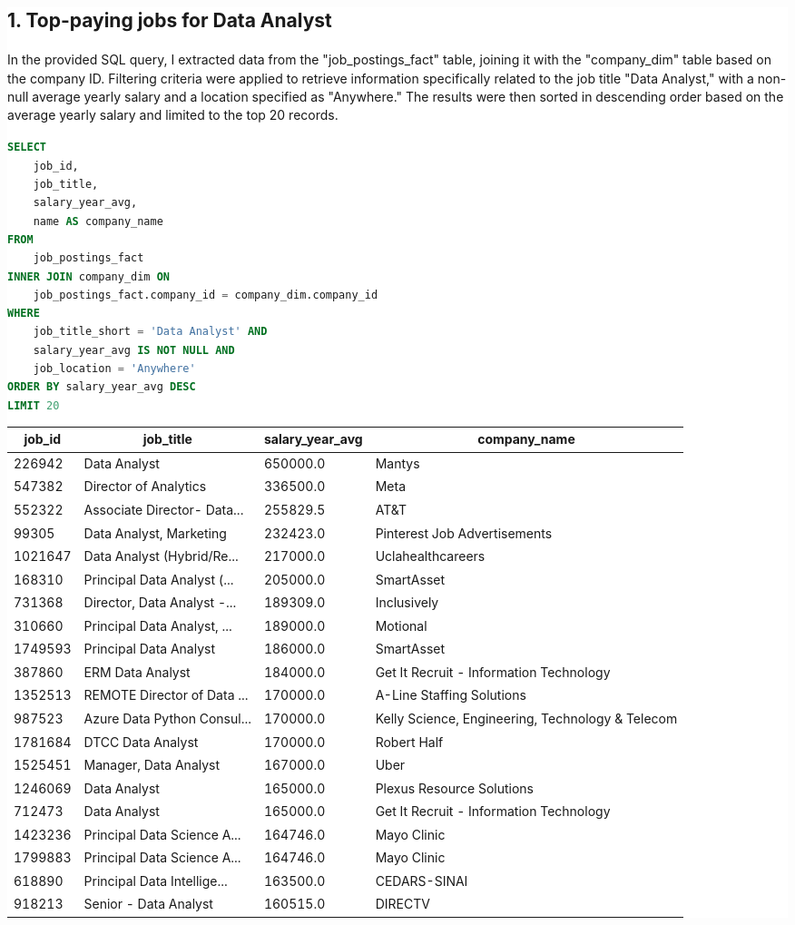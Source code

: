## 1. Top-paying jobs for Data Analyst
In the provided SQL query, I extracted data from the "job_postings_fact" table, joining it with the "company_dim" table based on the company ID. Filtering criteria were applied to retrieve information specifically related to the job title "Data Analyst," with a non-null average yearly salary and a location specified as "Anywhere." The results were then sorted in descending order based on the average yearly salary and limited to the top 20 records.

```sql
SELECT
    job_id,
    job_title,
    salary_year_avg,
    name AS company_name
FROM
    job_postings_fact
INNER JOIN company_dim ON
    job_postings_fact.company_id = company_dim.company_id
WHERE
    job_title_short = 'Data Analyst' AND
    salary_year_avg IS NOT NULL AND
    job_location = 'Anywhere'
ORDER BY salary_year_avg DESC
LIMIT 20
```
| job_id  |          job_title          | salary_year_avg |                            company_name                            |
|---------|-----------------------------|-----------------|-------------------------------------------------------------------|
|  226942 | Data Analyst                |      650000.0   | Mantys                                                            |
|  547382 | Director of Analytics      |      336500.0   | Meta                                                              |
|  552322 | Associate Director- Data...|      255829.5   | AT&T                                                              |
|   99305 | Data Analyst, Marketing    |      232423.0   | Pinterest Job Advertisements                                      |
| 1021647 | Data Analyst (Hybrid/Re... |      217000.0   | Uclahealthcareers                                                 |
|  168310 | Principal Data Analyst (... |      205000.0   | SmartAsset                                                        |
|  731368 | Director, Data Analyst -...|      189309.0   | Inclusively                                                       |
|  310660 | Principal Data Analyst, ...|      189000.0   | Motional                                                          |
| 1749593 | Principal Data Analyst     |      186000.0   | SmartAsset                                                        |
|  387860 | ERM Data Analyst            |      184000.0   | Get It Recruit - Information Technology                          |
| 1352513 | REMOTE Director of Data ...|      170000.0   | A-Line Staffing Solutions                                         |
|  987523 | Azure Data Python Consul...|      170000.0   | Kelly Science, Engineering, Technology & Telecom                   |
| 1781684 | DTCC Data Analyst          |      170000.0   | Robert Half                                                       |
| 1525451 | Manager, Data Analyst      |      167000.0   | Uber                                                              |
| 1246069 | Data Analyst               |      165000.0   | Plexus Resource Solutions                                         |
|  712473 | Data Analyst               |      165000.0   | Get It Recruit - Information Technology                          |
| 1423236 | Principal Data Science A...|      164746.0   | Mayo Clinic                                                       |
| 1799883 | Principal Data Science A...|      164746.0   | Mayo Clinic                                                       |
|  618890 | Principal Data Intellige...|      163500.0   | CEDARS-SINAI                                                      |
|  918213 | Senior - Data Analyst      |      160515.0   | DIRECTV                                                           |
